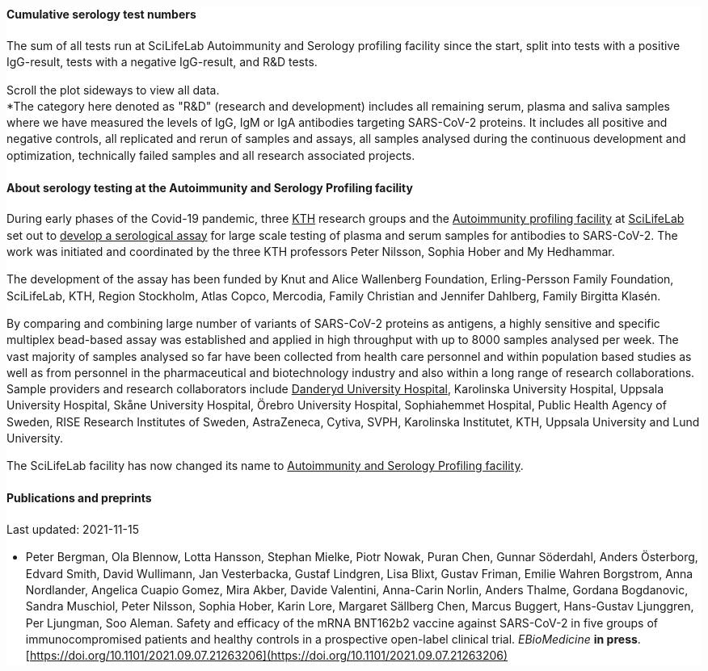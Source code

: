 #### Cumulative serology test numbers

The sum of all tests run at SciLifeLab Autoimmunity and Serology profiling facility since the start, split into tests with a positive IgG-result, tests with a negative IgG-result, and R&D tests.

<div class="d-lg-none alert alert-info">
  Scroll the plot sideways to view all data.
</div>

<div class="plot_wrapper">
  <div id="cumulative-plot"></div>
</div>

<div class="small text-muted">*The category here denoted as "R&D" (research and development) includes all remaining serum, plasma and saliva samples where we have measured the levels of IgG, IgM or IgA antibodies targeting SARS-CoV-2 proteins. It includes all positive and negative controls, all replicated and rerun of samples and assays, all samples analysed during the continuous development and optimization, technically failed samples and all research associated projects.</div>

#### About serology testing at the Autoimmunity and Serology Profiling facility

During early phases of the Covid-19 pandemic, three [KTH](https://www.kth.se) research groups and the [Autoimmunity profiling facility](https://www.scilifelab.se/facilities/autoimmunity-profiling/) at [SciLifeLab](https://www.scilifelab.se) set out to [develop a serological assay](https://www.scilifelab.se/covid-19/kaw-program/serology/) for large scale testing of plasma and serum samples for antibodies to SARS-CoV-2. The work was initiated and coordinated by the three KTH professors Peter Nilsson, Sophia Hober and My Hedhammar.

The development of the assay has been funded by Knut and Alice Wallenberg Foundation, Erling-Persson Family Foundation, SciLifeLab, KTH, Region Stockholm, Atlas Copco, Mercodia, Family Christian and Jennifer Dahlberg, Family Birgitta Klasén.

By comparing and combining large number of variants of SARS-CoV-2 proteins as antigens, a highly sensitive and specific multiplex bead-based assay was established and applied in high throughput with up to 8000 samples analysed per week. The vast majority of samples analysed so far have been collected from health care personnel and within population based studies as well as from personnel in the pharmaceutical and biotechnology industry and also within a long range of research collaborations. Sample providers and research collaborators include [Danderyd University Hospital](https://www.scilifelab.se/news/four-out-of-five-still-have-antibodies-against-sars-cov-2), Karolinska University Hospital, Uppsala University Hospital, Skåne University Hospital, Örebro University Hospital, Sophiahemmet Hospital, Public Health Agency of Sweden, RISE Research Institutes of Sweden, AstraZeneca, Cytiva, SVPH, Karolinska Institutet, KTH, Uppsala University and Lund University.

The SciLifeLab facility has now changed its name to [Autoimmunity and Serology Profiling facility](https://www.scilifelab.se/facilities/autoimmunity-profiling/).

#### Publications and preprints

Last updated: 2021-11-15

- Peter Bergman, Ola Blennow, Lotta Hansson, Stephan Mielke, Piotr
Nowak, Puran Chen, Gunnar Söderdahl, Anders Österborg, Edvard Smith, David Wullimann, Jan Vesterbacka, Gustaf Lindgren,
Lisa Blixt, Gustav Friman, Emilie Wahren Borgstrom, Anna Nordlander, Angelica Cuapio Gomez, Mira Akber, Davide Valentini,
Anna-Carin Norlin, Anders Thalme, Gordana Bogdanovic, Sandra Muschiol, Peter Nilsson, Sophia Hober, Karin Lore, Margaret
Sällberg Chen, Marcus Buggert, Hans-Gustav Ljunggren, Per Ljungman, Soo Aleman. Safety and efficacy of the mRNA BNT162b2 vaccine against SARS-CoV-2 in five groups of immunocompromised patients and
healthy controls in a prospective open-label clinical trial. *EBioMedicine* **in press**. [https://doi.org/10.1101/2021.09.07.21263206](https://doi.org/10.1101/2021.09.07.21263206)
